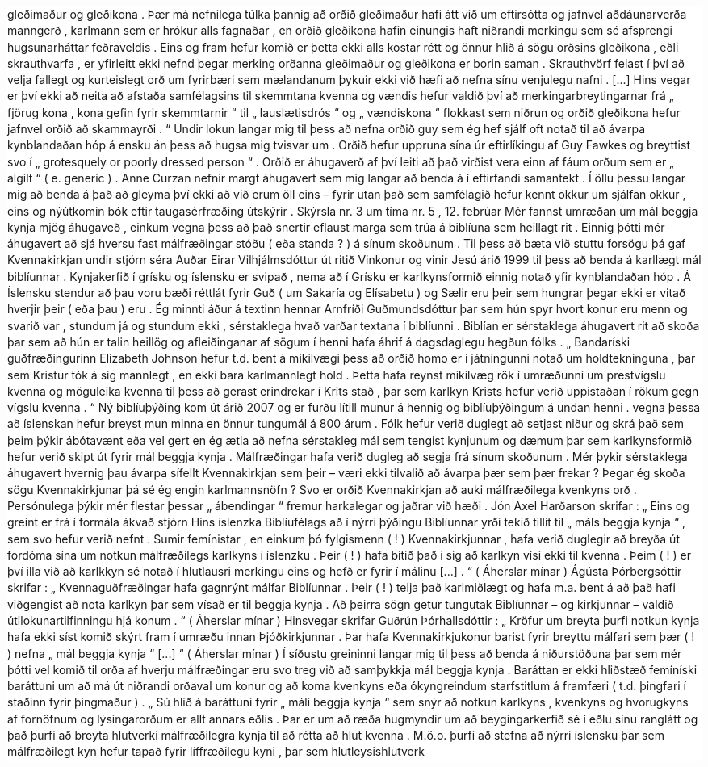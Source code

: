 gleðimaður og gleðikona .  Þær má nefnilega túlka þannig að orðið gleðimaður hafi átt við um eftirsótta og jafnvel aðdáunarverða manngerð , karlmann sem er hrókur alls fagnaðar , en orðið gleðikona hafin einungis haft niðrandi merkingu sem sé afsprengi hugsunarháttar feðraveldis .  Eins og fram hefur komið er þetta ekki alls kostar rétt og önnur hlið á sögu orðsins gleðikona , eðli skrauthvarfa , er yfirleitt ekki nefnd þegar merking orðanna gleðimaður og gleðikona er borin saman .  Skrauthvörf felast í því að velja fallegt og kurteislegt orð um fyrirbæri sem mælandanum þykuir ekki við hæfi að nefna sínu venjulegu nafni . [...]  Hins vegar er því ekki að neita að afstaða samfélagsins til skemmtana kvenna og vændis hefur valdið því að merkingarbreytingarnar frá „ fjörug kona , kona gefin fyrir skemmtarnir “ til „ lauslætisdrós “ og „ vændiskona “ flokkast sem niðrun og orðið gleðikona hefur jafnvel orðið að skammayrði . “  Undir lokun langar mig til þess að nefna orðið guy sem ég hef sjálf oft notað til að ávarpa kynblandaðan hóp á ensku án þess að hugsa mig tvisvar um .  Orðið hefur uppruna sína úr eftirlíkingu af Guy Fawkes og breyttist svo í „ grotesquely or poorly dressed person “ .  Orðið er áhugaverð af því leiti að það virðist vera einn af fáum orðum sem er „ algilt “ ( e. generic ) .  Anne Curzan nefnir margt áhugavert sem mig langar að benda á í eftirfandi samantekt .  Í öllu þessu langar mig að benda á það að gleyma því ekki að við erum öll eins – fyrir utan það sem samfélagið hefur kennt okkur um sjálfan okkur , eins og nýútkomin bók eftir taugasérfræðing útskýrir .  Skýrsla nr. 3 um tíma nr. 5 , 12. febrúar  Mér fannst umræðan um mál beggja kynja mjög áhugaveð , einkum vegna þess að það snertir eflaust marga sem trúa á biblíuna sem heillagt rit .  Einnig þótti mér áhugavert að sjá hversu fast málfræðingar stóðu ( eða standa ? ) á sínum skoðunum .  Til þess að bæta við stuttu forsögu þá gaf Kvennakirkjan undir stjórn séra Auðar Eirar Vilhjálmsdóttur út ritið Vinkonur og vinir Jesú árið 1999 til þess að benda á karllægt mál biblíunnar .  Kynjakerfið í grísku og íslensku er svipað , nema að í Grísku er karlkynsformið einnig notað yfir kynblandaðan hóp .  Á Íslensku stendur að þau voru bæði réttlát fyrir Guð ( um Sakaría og Elísabetu ) og Sælir eru þeir sem hungrar þegar ekki er vitað hverjir þeir ( eða þau ) eru .  Ég minnti áður á textinn hennar Arnfríði Guðmundsdóttur þar sem hún spyr hvort konur eru menn og svarið var , stundum já og stundum ekki , sérstaklega hvað varðar textana í biblíunni .  Biblían er sérstaklega áhugavert rit að skoða þar sem að hún er talin heillög og afleiðinganar af sögum í henni hafa áhrif á dagsdaglegu hegðun fólks .  „ Bandaríski guðfræðingurinn Elizabeth Johnson hefur t.d. bent á mikilvægi þess að orðið homo er í játningunni notað um holdtekninguna , þar sem Kristur tók á sig mannlegt , en ekki bara karlmannlegt hold .  Þetta hafa reynst mikilvæg rök í umræðunni um prestvígslu kvenna og möguleika kvenna til þess að gerast erindrekar í Krits stað , þar sem karlkyn Krists hefur verið uppistaðan í rökum gegn vígslu kvenna . “  Ný biblíuþýðing kom út árið 2007 og er furðu lítill munur á hennig og biblíuþýðingum á undan henni . vegna þessa að íslenskan hefur breyst mun minna en önnur tungumál á 800 árum .  Fólk hefur verið duglegt að setjast niður og skrá það sem þeim þýkir ábótavænt eða vel gert en ég ætla að nefna sérstakleg mál sem tengist kynjunum og dæmum þar sem karlkynsformið hefur verið skipt út fyrir mál beggja kynja .  Málfræðingar hafa verið dugleg að segja frá sínum skoðunum .  Mér þykir sérstaklega áhugavert hvernig þau ávarpa sífellt Kvennakirkjan sem þeir – væri ekki tilvalið að ávarpa þær sem þær frekar ?  Þegar ég skoða sögu Kvennakirkjunar þá sé ég engin karlmannsnöfn ?  Svo er orðið Kvennakirkjan að auki málfræðilega kvenkyns orð .  Persónulega þýkir mér flestar þessar „ ábendingar “ fremur harkalegar og jaðrar við hæði .  Jón Axel Harðarson skrifar : „ Eins og greint er frá í formála ákvað stjórn Hins íslenzka Biblíufélags að í nýrri þýðingu Biblíunnar yrði tekið tillit til „ máls beggja kynja “ , sem svo hefur verið nefnt .  Sumir femínistar , en einkum þó fylgismenn ( ! ) Kvennakirkjunnar , hafa verið duglegir að breyða út fordóma sína um notkun málfræðilegs karlkyns í íslenzku .  Þeir ( ! ) hafa bitið það í sig að karlkyn vísi ekki til kvenna .  Þeim ( ! ) er því illa við að karlkkyn sé notað í hlutlausri merkingu eins og hefð er fyrir í málinu [...] . “ ( Áherslar mínar )  Ágústa Þórbergsóttir skrifar : „ Kvennaguðfræðingar hafa gagnrýnt málfar Biblíunnar .  Þeir ( ! ) telja það karlmiðlægt og hafa m.a. bent á að það hafi viðgengist að nota karlkyn þar sem vísað er til beggja kynja .  Að þeirra sögn getur tungutak Biblíunnar – og kirkjunnar – valdið útilokunartilfinningu hjá konum . “ ( Áherslar mínar )  Hinsvegar skrifar Guðrún Þórhallsdóttir : „ Kröfur um breyta þurfi notkun kynja hafa ekki síst komið skýrt fram í umræðu innan Þjóðkirkjunnar .  Þar hafa Kvennakirkjukonur barist fyrir breyttu málfari sem þær ( ! ) nefna „ mál beggja kynja “ [...] “ ( Áherslar mínar )  Í síðustu greininni langar mig til þess að benda á niðurstöðuna þar sem mér þótti vel komið til orða af hverju málfræðingar eru svo treg við að samþykkja mál beggja kynja .  Baráttan er ekki hliðstæð femíníski baráttuni um að má út niðrandi orðaval um konur og að koma kvenkyns eða ókyngreindum starfstitlum á framfæri ( t.d. þingfari í staðinn fyrir þingmaður ) .  „ Sú hlið á baráttuni fyrir „ máli beggja kynja “ sem snýr að notkun karlkyns , kvenkyns og hvorugkyns af fornöfnum og lýsingarorðum er allt annars eðlis .  Þar er um að ræða hugmyndir um að beygingarkerfið sé í eðlu sínu ranglátt og það þurfi að breyta hlutverki málfræðilegra kynja til að rétta að hlut kvenna .  M.ö.o. þurfi að stefna að nýrri íslensku þar sem málfræðilegt kyn hefur tapað fyrir líffræðilegu kyni , þar sem hlutleysishlutverk